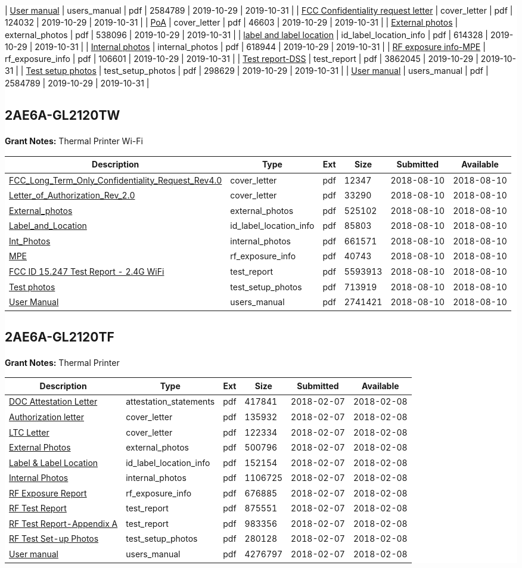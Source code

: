 | [User manual](2AE6A-GL2120TH/f7e314dd25bb61c98b895a963f4b86b4/4494285.pdf) | users_manual | pdf | 2584789 | 2019-10-29 | 2019-10-31 |
| [FCC Confidentiality request letter](2AE6A-GL2120TH/b62e1df838f2b925dcfcb07788121839/4494275.pdf) | cover_letter | pdf | 124032 | 2019-10-29 | 2019-10-31 |
| [PoA](2AE6A-GL2120TH/b62e1df838f2b925dcfcb07788121839/4494276.pdf) | cover_letter | pdf | 46603 | 2019-10-29 | 2019-10-31 |
| [External photos](2AE6A-GL2120TH/b62e1df838f2b925dcfcb07788121839/4494274.pdf) | external_photos | pdf | 538096 | 2019-10-29 | 2019-10-31 |
| [label and label location](2AE6A-GL2120TH/b62e1df838f2b925dcfcb07788121839/4494280.pdf) | id_label_location_info | pdf | 614328 | 2019-10-29 | 2019-10-31 |
| [Internal photos](2AE6A-GL2120TH/b62e1df838f2b925dcfcb07788121839/4494279.pdf) | internal_photos | pdf | 618944 | 2019-10-29 | 2019-10-31 |
| [RF exposure info-MPE](2AE6A-GL2120TH/b62e1df838f2b925dcfcb07788121839/4494277.pdf) | rf_exposure_info | pdf | 106601 | 2019-10-29 | 2019-10-31 |
| [Test report-DSS](2AE6A-GL2120TH/b62e1df838f2b925dcfcb07788121839/4494278.pdf) | test_report | pdf | 3862045 | 2019-10-29 | 2019-10-31 |
| [Test setup photos](2AE6A-GL2120TH/b62e1df838f2b925dcfcb07788121839/4494284.pdf) | test_setup_photos | pdf | 298629 | 2019-10-29 | 2019-10-31 |
| [User manual](2AE6A-GL2120TH/b62e1df838f2b925dcfcb07788121839/4494285.pdf) | users_manual | pdf | 2584789 | 2019-10-29 | 2019-10-31 |
## 2AE6A-GL2120TW
**Grant Notes:** Thermal Printer Wi-Fi

| Description | Type | Ext | Size | Submitted | Available |
| ----------- | ---- | --- | ---- | --------- | --------- |
| [FCC_Long_Term_Only_Confidentiality_Request_Rev4.0](2AE6A-GL2120TW/366b6559493b48bb93886a453228a7d9/3959267.pdf) | cover_letter | pdf | 12347 | 2018-08-10 | 2018-08-10 |
| [Letter_of_Authorization_Rev_2.0](2AE6A-GL2120TW/366b6559493b48bb93886a453228a7d9/3959269.pdf) | cover_letter | pdf | 33290 | 2018-08-10 | 2018-08-10 |
| [External_photos](2AE6A-GL2120TW/366b6559493b48bb93886a453228a7d9/3959263.pdf) | external_photos | pdf | 525102 | 2018-08-10 | 2018-08-10 |
| [Label_and_Location](2AE6A-GL2120TW/366b6559493b48bb93886a453228a7d9/3959268.pdf) | id_label_location_info | pdf | 85803 | 2018-08-10 | 2018-08-10 |
| [Int_Photos](2AE6A-GL2120TW/366b6559493b48bb93886a453228a7d9/3959264.pdf) | internal_photos | pdf | 661571 | 2018-08-10 | 2018-08-10 |
| [MPE](2AE6A-GL2120TW/366b6559493b48bb93886a453228a7d9/3959270.pdf) | rf_exposure_info | pdf | 40743 | 2018-08-10 | 2018-08-10 |
| [FCC ID 15.247 Test Report - 2.4G WiFi](2AE6A-GL2120TW/366b6559493b48bb93886a453228a7d9/3959266.pdf) | test_report | pdf | 5593913 | 2018-08-10 | 2018-08-10 |
| [Test photos](2AE6A-GL2120TW/366b6559493b48bb93886a453228a7d9/3959273.pdf) | test_setup_photos | pdf | 713919 | 2018-08-10 | 2018-08-10 |
| [User Manual](2AE6A-GL2120TW/366b6559493b48bb93886a453228a7d9/3959274.pdf) | users_manual | pdf | 2741421 | 2018-08-10 | 2018-08-10 |
## 2AE6A-GL2120TF
**Grant Notes:** Thermal Printer

| Description | Type | Ext | Size | Submitted | Available |
| ----------- | ---- | --- | ---- | --------- | --------- |
| [DOC Attestation Letter](2AE6A-GL2120TF/dd7eb8fccbb6d988804cd25a7e40a547/3744822.pdf) | attestation_statements | pdf | 417841 | 2018-02-07 | 2018-02-08 |
| [Authorization letter](2AE6A-GL2120TF/dd7eb8fccbb6d988804cd25a7e40a547/3744833.pdf) | cover_letter | pdf | 135932 | 2018-02-07 | 2018-02-08 |
| [LTC Letter](2AE6A-GL2120TF/dd7eb8fccbb6d988804cd25a7e40a547/3744836.pdf) | cover_letter | pdf | 122334 | 2018-02-07 | 2018-02-08 |
| [External Photos](2AE6A-GL2120TF/dd7eb8fccbb6d988804cd25a7e40a547/3744838.pdf) | external_photos | pdf | 500796 | 2018-02-07 | 2018-02-08 |
| [Label & Label Location](2AE6A-GL2120TF/dd7eb8fccbb6d988804cd25a7e40a547/3744843.pdf) | id_label_location_info | pdf | 152154 | 2018-02-07 | 2018-02-08 |
| [Internal Photos](2AE6A-GL2120TF/dd7eb8fccbb6d988804cd25a7e40a547/3744847.pdf) | internal_photos | pdf | 1106725 | 2018-02-07 | 2018-02-08 |
| [RF Exposure Report](2AE6A-GL2120TF/dd7eb8fccbb6d988804cd25a7e40a547/3744852.pdf) | rf_exposure_info | pdf | 676885 | 2018-02-07 | 2018-02-08 |
| [RF Test Report](2AE6A-GL2120TF/dd7eb8fccbb6d988804cd25a7e40a547/3744856.pdf) | test_report | pdf | 875551 | 2018-02-07 | 2018-02-08 |
| [RF Test Report-Appendix A](2AE6A-GL2120TF/dd7eb8fccbb6d988804cd25a7e40a547/3744857.pdf) | test_report | pdf | 983356 | 2018-02-07 | 2018-02-08 |
| [RF Test Set-up Photos](2AE6A-GL2120TF/dd7eb8fccbb6d988804cd25a7e40a547/3744858.pdf) | test_setup_photos | pdf | 280128 | 2018-02-07 | 2018-02-08 |
| [User manual](2AE6A-GL2120TF/dd7eb8fccbb6d988804cd25a7e40a547/3744823.pdf) | users_manual | pdf | 4276797 | 2018-02-07 | 2018-02-08 |